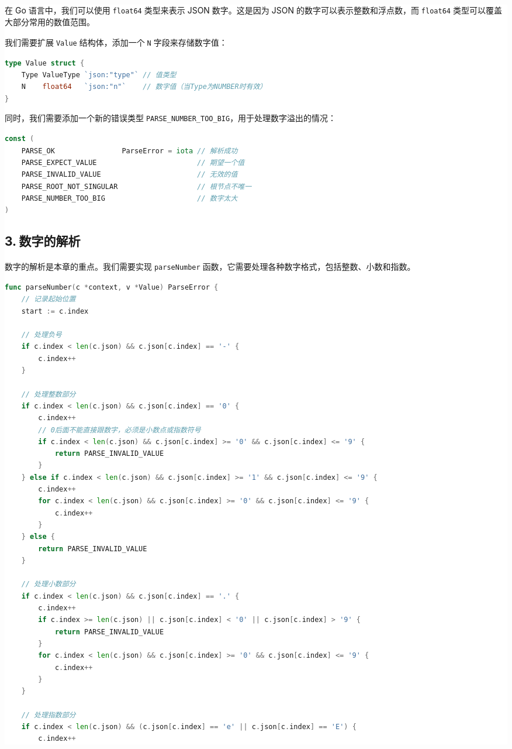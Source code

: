 在 Go 语言中，我们可以使用 `float64` 类型来表示 JSON 数字。这是因为 JSON 的数字可以表示整数和浮点数，而 `float64` 类型可以覆盖大部分常用的数值范围。

我们需要扩展 `Value` 结构体，添加一个 `N` 字段来存储数字值：

```go
type Value struct {
	Type ValueType `json:"type"` // 值类型
	N    float64   `json:"n"`    // 数字值（当Type为NUMBER时有效）
}
```

同时，我们需要添加一个新的错误类型 `PARSE_NUMBER_TOO_BIG`，用于处理数字溢出的情况：

```go
const (
	PARSE_OK                ParseError = iota // 解析成功
	PARSE_EXPECT_VALUE                        // 期望一个值
	PARSE_INVALID_VALUE                       // 无效的值
	PARSE_ROOT_NOT_SINGULAR                   // 根节点不唯一
	PARSE_NUMBER_TOO_BIG                      // 数字太大
)
```

## 3. 数字的解析

数字的解析是本章的重点。我们需要实现 `parseNumber` 函数，它需要处理各种数字格式，包括整数、小数和指数。

```go
func parseNumber(c *context, v *Value) ParseError {
	// 记录起始位置
	start := c.index

	// 处理负号
	if c.index < len(c.json) && c.json[c.index] == '-' {
		c.index++
	}

	// 处理整数部分
	if c.index < len(c.json) && c.json[c.index] == '0' {
		c.index++
		// 0后面不能直接跟数字，必须是小数点或指数符号
		if c.index < len(c.json) && c.json[c.index] >= '0' && c.json[c.index] <= '9' {
			return PARSE_INVALID_VALUE
		}
	} else if c.index < len(c.json) && c.json[c.index] >= '1' && c.json[c.index] <= '9' {
		c.index++
		for c.index < len(c.json) && c.json[c.index] >= '0' && c.json[c.index] <= '9' {
			c.index++
		}
	} else {
		return PARSE_INVALID_VALUE
	}

	// 处理小数部分
	if c.index < len(c.json) && c.json[c.index] == '.' {
		c.index++
		if c.index >= len(c.json) || c.json[c.index] < '0' || c.json[c.index] > '9' {
			return PARSE_INVALID_VALUE
		}
		for c.index < len(c.json) && c.json[c.index] >= '0' && c.json[c.index] <= '9' {
			c.index++
		}
	}

	// 处理指数部分
	if c.index < len(c.json) && (c.json[c.index] == 'e' || c.json[c.index] == 'E') {
		c.index++
```